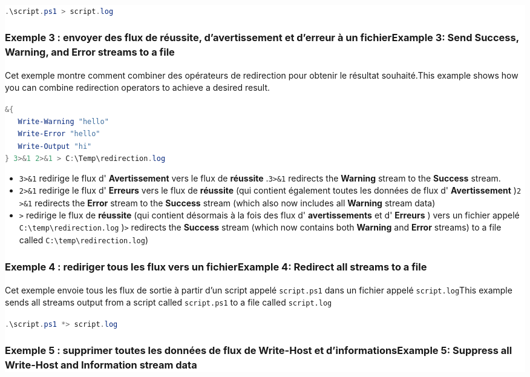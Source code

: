 ```powershell
.\script.ps1 > script.log
```

### <a name="example-3-send-success-warning-and-error-streams-to-a-file"></a><span data-ttu-id="63951-160">Exemple 3 : envoyer des flux de réussite, d’avertissement et d’erreur à un fichier</span><span class="sxs-lookup"><span data-stu-id="63951-160">Example 3: Send Success, Warning, and Error streams to a file</span></span>

<span data-ttu-id="63951-161">Cet exemple montre comment combiner des opérateurs de redirection pour obtenir le résultat souhaité.</span><span class="sxs-lookup"><span data-stu-id="63951-161">This example shows how you can combine redirection operators to achieve a desired result.</span></span>

```powershell
&{
   Write-Warning "hello"
   Write-Error "hello"
   Write-Output "hi"
} 3>&1 2>&1 > C:\Temp\redirection.log
```

- <span data-ttu-id="63951-162">`3>&1` redirige le flux d' **Avertissement** vers le flux de **réussite** .</span><span class="sxs-lookup"><span data-stu-id="63951-162">`3>&1` redirects the **Warning** stream to the **Success** stream.</span></span>
- <span data-ttu-id="63951-163">`2>&1` redirige le flux d' **Erreurs** vers le flux de **réussite** (qui contient également toutes les données de flux d' **Avertissement** )</span><span class="sxs-lookup"><span data-stu-id="63951-163">`2>&1` redirects the **Error** stream to the **Success** stream (which also now includes all **Warning** stream data)</span></span>
- <span data-ttu-id="63951-164">`>` redirige le flux de **réussite** (qui contient désormais à la fois des flux d' **avertissements** et d' **Erreurs** ) vers un fichier appelé `C:\temp\redirection.log` )</span><span class="sxs-lookup"><span data-stu-id="63951-164">`>` redirects the **Success** stream (which now contains both **Warning** and **Error** streams) to a file called `C:\temp\redirection.log`)</span></span>

### <a name="example-4-redirect-all-streams-to-a-file"></a><span data-ttu-id="63951-165">Exemple 4 : rediriger tous les flux vers un fichier</span><span class="sxs-lookup"><span data-stu-id="63951-165">Example 4: Redirect all streams to a file</span></span>

<span data-ttu-id="63951-166">Cet exemple envoie tous les flux de sortie à partir d’un script appelé `script.ps1` dans un fichier appelé `script.log`</span><span class="sxs-lookup"><span data-stu-id="63951-166">This example sends all streams output from a script called `script.ps1` to a file called `script.log`</span></span>

```powershell
.\script.ps1 *> script.log
```

### <a name="example-5-suppress-all-write-host-and-information-stream-data"></a><span data-ttu-id="63951-167">Exemple 5 : supprimer toutes les données de flux de Write-Host et d’informations</span><span class="sxs-lookup"><span data-stu-id="63951-167">Example 5: Suppress all Write-Host and Information stream data</span></span>
